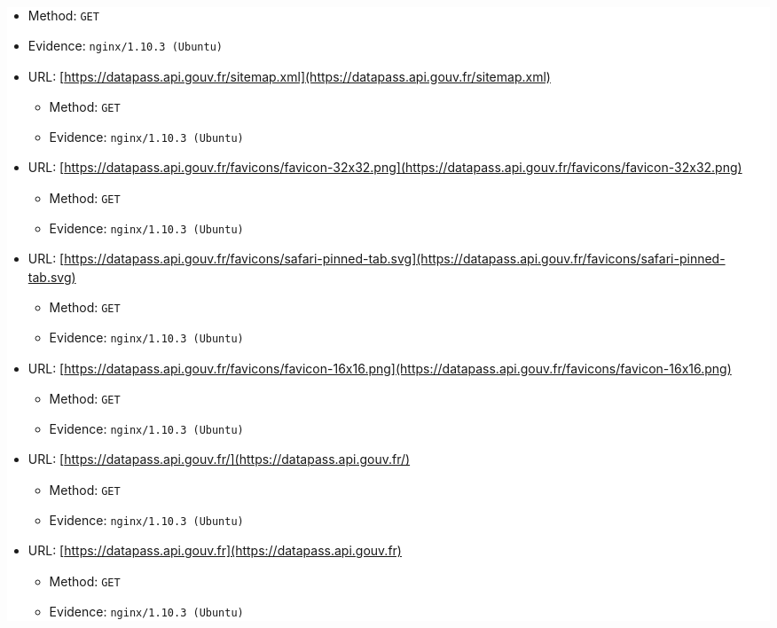   
  * Method: `GET`
  
  
  * Evidence: `nginx/1.10.3 (Ubuntu)`
  
  
  
  
* URL: [https://datapass.api.gouv.fr/sitemap.xml](https://datapass.api.gouv.fr/sitemap.xml)
  
  
  * Method: `GET`
  
  
  * Evidence: `nginx/1.10.3 (Ubuntu)`
  
  
  
  
* URL: [https://datapass.api.gouv.fr/favicons/favicon-32x32.png](https://datapass.api.gouv.fr/favicons/favicon-32x32.png)
  
  
  * Method: `GET`
  
  
  * Evidence: `nginx/1.10.3 (Ubuntu)`
  
  
  
  
* URL: [https://datapass.api.gouv.fr/favicons/safari-pinned-tab.svg](https://datapass.api.gouv.fr/favicons/safari-pinned-tab.svg)
  
  
  * Method: `GET`
  
  
  * Evidence: `nginx/1.10.3 (Ubuntu)`
  
  
  
  
* URL: [https://datapass.api.gouv.fr/favicons/favicon-16x16.png](https://datapass.api.gouv.fr/favicons/favicon-16x16.png)
  
  
  * Method: `GET`
  
  
  * Evidence: `nginx/1.10.3 (Ubuntu)`
  
  
  
  
* URL: [https://datapass.api.gouv.fr/](https://datapass.api.gouv.fr/)
  
  
  * Method: `GET`
  
  
  * Evidence: `nginx/1.10.3 (Ubuntu)`
  
  
  
  
* URL: [https://datapass.api.gouv.fr](https://datapass.api.gouv.fr)
  
  
  * Method: `GET`
  
  
  * Evidence: `nginx/1.10.3 (Ubuntu)`
  
